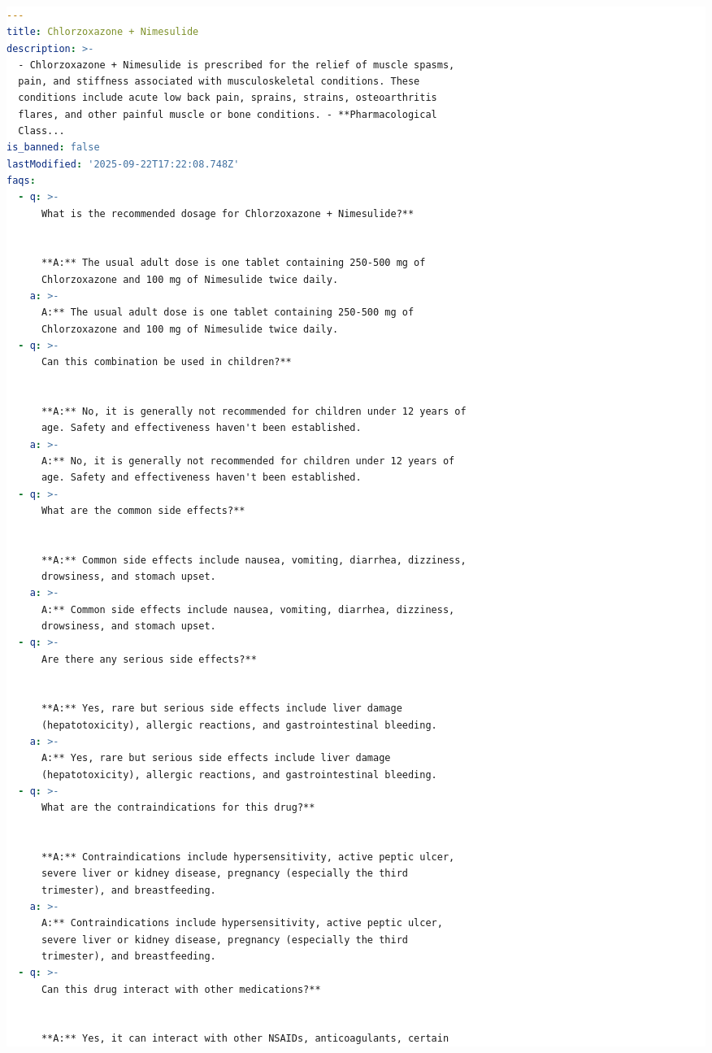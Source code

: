 ```yaml
---
title: Chlorzoxazone + Nimesulide
description: >-
  - Chlorzoxazone + Nimesulide is prescribed for the relief of muscle spasms,
  pain, and stiffness associated with musculoskeletal conditions. These
  conditions include acute low back pain, sprains, strains, osteoarthritis
  flares, and other painful muscle or bone conditions. - **Pharmacological
  Class...
is_banned: false
lastModified: '2025-09-22T17:22:08.748Z'
faqs:
  - q: >-
      What is the recommended dosage for Chlorzoxazone + Nimesulide?**


      **A:** The usual adult dose is one tablet containing 250-500 mg of
      Chlorzoxazone and 100 mg of Nimesulide twice daily.
    a: >-
      A:** The usual adult dose is one tablet containing 250-500 mg of
      Chlorzoxazone and 100 mg of Nimesulide twice daily.
  - q: >-
      Can this combination be used in children?**


      **A:** No, it is generally not recommended for children under 12 years of
      age. Safety and effectiveness haven't been established.
    a: >-
      A:** No, it is generally not recommended for children under 12 years of
      age. Safety and effectiveness haven't been established.
  - q: >-
      What are the common side effects?**


      **A:** Common side effects include nausea, vomiting, diarrhea, dizziness,
      drowsiness, and stomach upset.
    a: >-
      A:** Common side effects include nausea, vomiting, diarrhea, dizziness,
      drowsiness, and stomach upset.
  - q: >-
      Are there any serious side effects?**


      **A:** Yes, rare but serious side effects include liver damage
      (hepatotoxicity), allergic reactions, and gastrointestinal bleeding.
    a: >-
      A:** Yes, rare but serious side effects include liver damage
      (hepatotoxicity), allergic reactions, and gastrointestinal bleeding.
  - q: >-
      What are the contraindications for this drug?**


      **A:** Contraindications include hypersensitivity, active peptic ulcer,
      severe liver or kidney disease, pregnancy (especially the third
      trimester), and breastfeeding.
    a: >-
      A:** Contraindications include hypersensitivity, active peptic ulcer,
      severe liver or kidney disease, pregnancy (especially the third
      trimester), and breastfeeding.
  - q: >-
      Can this drug interact with other medications?**


      **A:** Yes, it can interact with other NSAIDs, anticoagulants, certain
```